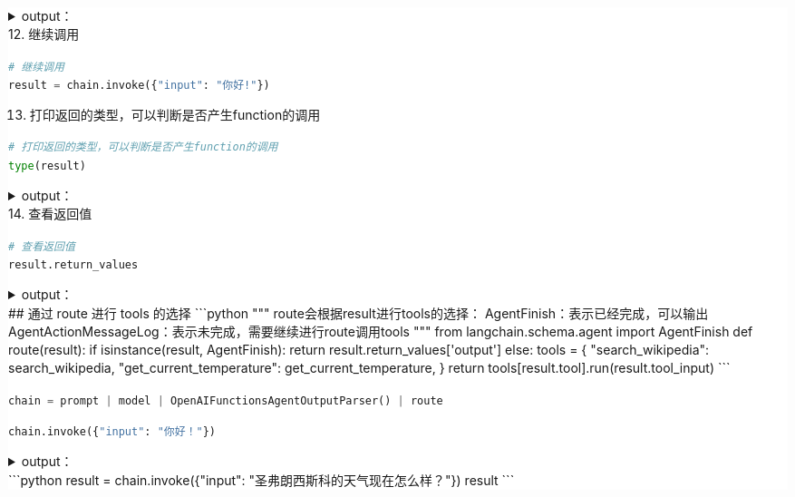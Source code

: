 <details class="lake-collapse"><summary id="u656884b0"><span class="ne-text">output：</span></summary></details>
12. 继续调用

```python
# 继续调用
result = chain.invoke({"input": "你好!"})
```

13. 打印返回的类型，可以判断是否产生function的调用

```python
# 打印返回的类型，可以判断是否产生function的调用
type(result)
```

<details class="lake-collapse"><summary id="ua453cbd9"><span class="ne-text">output：</span></summary></details>
14. 查看返回值

```python
# 查看返回值
result.return_values
```

<details class="lake-collapse"><summary id="u1f612738"><span class="ne-text" style="color: var(--jp-cell-prompt-not-active-font-color)">output：</span></summary></details>
## 通过 route 进行 tools 的选择
```python
"""
route会根据result进行tools的选择：
AgentFinish：表示已经完成，可以输出
AgentActionMessageLog：表示未完成，需要继续进行route调用tools
"""
from langchain.schema.agent import AgentFinish
def route(result):
    if isinstance(result, AgentFinish):
        return result.return_values['output']
    else:
        tools = {
            "search_wikipedia": search_wikipedia, 
            "get_current_temperature": get_current_temperature,
        }
        return tools[result.tool].run(result.tool_input)
```

```python
chain = prompt | model | OpenAIFunctionsAgentOutputParser() | route
```

```python
chain.invoke({"input": "你好！"})
```

<details class="lake-collapse"><summary id="u45755e75"><span class="ne-text">output：</span></summary></details>
```python
result = chain.invoke({"input": "圣弗朗西斯科的天气现在怎么样？"})
result
```
